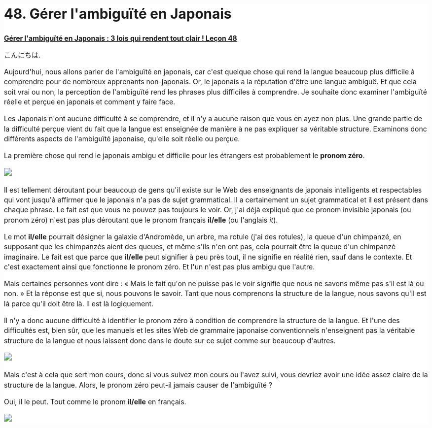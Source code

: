 # **48. Gérer l'ambiguïté en Japonais**

[**Gérer l'ambiguïté en Japonais : 3 lois qui rendent tout clair ! Leçon 48**](https://www.youtube.com/watch?v=gcbbSW-KuTQ&list=PLg9uYxuZf8x_A-vcqqyOFZu06WlhnypWj&index=50&pp=iAQB)

こんにちは.

Aujourd'hui, nous allons parler de l'ambiguïté en japonais, car c'est quelque chose qui rend la langue beaucoup plus difficile à comprendre pour de nombreux apprenants non-japonais. Or, le japonais a la réputation d'être une langue ambiguë. Et que cela soit vrai ou non, la perception de l'ambiguïté rend les phrases plus difficiles à comprendre. Je souhaite donc examiner l'ambiguïté réelle et perçue en japonais et comment y faire face.

Les Japonais n'ont aucune difficulté à se comprendre, et il n'y a aucune raison que vous en ayez non plus. Une grande partie de la difficulté perçue vient du fait que la langue est enseignée de manière à ne pas expliquer sa véritable structure. Examinons donc différents aspects de l'ambiguïté japonaise, qu'elle soit réelle ou perçue.

La première chose qui rend le japonais ambigu et difficile pour les étrangers est probablement le **pronom zéro**.

![](../media/image1100.webp)

Il est tellement déroutant pour beaucoup de gens qu'il existe sur le Web des enseignants de japonais intelligents et respectables qui vont jusqu'à affirmer que le japonais n'a pas de sujet grammatical. Il a certainement un sujet grammatical et il est présent dans chaque phrase. Le fait est que vous ne pouvez pas toujours le voir. Or, j'ai déjà expliqué que ce pronom invisible japonais (ou pronom zéro) n'est pas plus déroutant que le pronom français **il/elle** (ou l'anglais *it*).

Le mot **il/elle** pourrait désigner la galaxie d'Andromède, un arbre, ma rotule (j'ai des rotules), la queue d'un chimpanzé, en supposant que les chimpanzés aient des queues, et même s'ils n'en ont pas, cela pourrait être la queue d'un chimpanzé imaginaire. Le fait est que parce que **il/elle** peut signifier à peu près tout, il ne signifie en réalité rien, sauf dans le contexte. Et c'est exactement ainsi que fonctionne le pronom zéro. Et l'un n'est pas plus ambigu que l'autre.

Mais certaines personnes vont dire : « Mais le fait qu'on ne puisse pas le voir signifie que nous ne savons même pas s'il est là ou non. » Et la réponse est que si, nous pouvons le savoir. Tant que nous comprenons la structure de la langue, nous savons qu'il est là parce qu'il doit être là. Il est là logiquement.

Il n'y a donc aucune difficulté à identifier le pronom zéro à condition de comprendre la structure de la langue. Et l'une des difficultés est, bien sûr, que les manuels et les sites Web de grammaire japonaise conventionnels n'enseignent pas la véritable structure de la langue et nous laissent donc dans le doute sur ce sujet comme sur beaucoup d'autres.

![](../media/image423.webp)

Mais c'est à cela que sert mon cours, donc si vous suivez mon cours ou l'avez suivi, vous devriez avoir une idée assez claire de la structure de la langue. Alors, le pronom zéro peut-il jamais causer de l'ambiguïté ?

Oui, il le peut. Tout comme le pronom **il/elle** en français.

![](../media/image576.webp)
